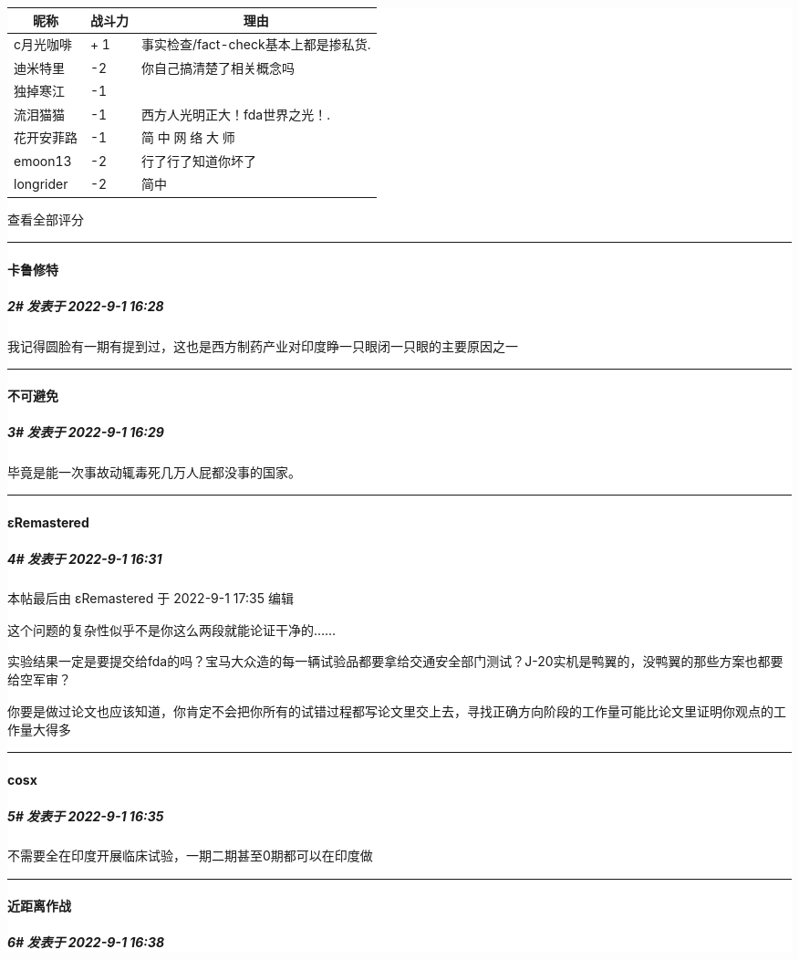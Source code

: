 |昵称|战斗力|理由|
|----|---|---|
| c月光咖啡| + 1|事实检查/fact-check基本上都是掺私货.|
| 迪米特里|-2|你自己搞清楚了相关概念吗|
| 独掉寒江|-1||
| 流泪猫猫|-1|西方人光明正大！fda世界之光！.|
| 花开安菲路|-1|简 中 网 络 大 师|
| emoon13|-2|行了行了知道你坏了|
| longrider|-2|简中|

查看全部评分

*****

####  卡鲁修特  
##### 2#       发表于 2022-9-1 16:28

我记得圆脸有一期有提到过，这也是西方制药产业对印度睁一只眼闭一只眼的主要原因之一

*****

####  不可避免  
##### 3#       发表于 2022-9-1 16:29

毕竟是能一次事故动辄毒死几万人屁都没事的国家。

*****

####  εRemastered  
##### 4#       发表于 2022-9-1 16:31

 本帖最后由 εRemastered 于 2022-9-1 17:35 编辑 

这个问题的复杂性似乎不是你这么两段就能论证干净的……

实验结果一定是要提交给fda的吗？宝马大众造的每一辆试验品都要拿给交通安全部门测试？J-20实机是鸭翼的，没鸭翼的那些方案也都要给空军审？

你要是做过论文也应该知道，你肯定不会把你所有的试错过程都写论文里交上去，寻找正确方向阶段的工作量可能比论文里证明你观点的工作量大得多

*****

####  cosx  
##### 5#       发表于 2022-9-1 16:35

不需要全在印度开展临床试验，一期二期甚至0期都可以在印度做

*****

####  近距离作战  
##### 6#       发表于 2022-9-1 16:38
